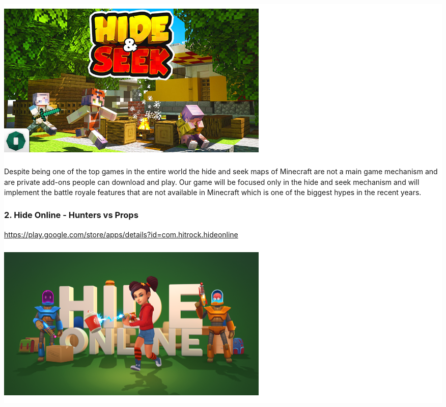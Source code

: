 <img src="Pictures/minecraft.jpg" width="500" height="300">

Despite being one of the top games in the entire world the hide and seek maps of Minecraft are not a main game mechanism and are private add-ons people can download and play. Our game will be focused only in the hide and seek mechanism and will implement the battle royale features that are not available in Minecraft which is one of the biggest hypes in the recent years. 

### 2. Hide Online - Hunters vs Props
https://play.google.com/store/apps/details?id=com.hitrock.hideonline

<img src="Pictures/hideonline.png" width="500" height="300">
